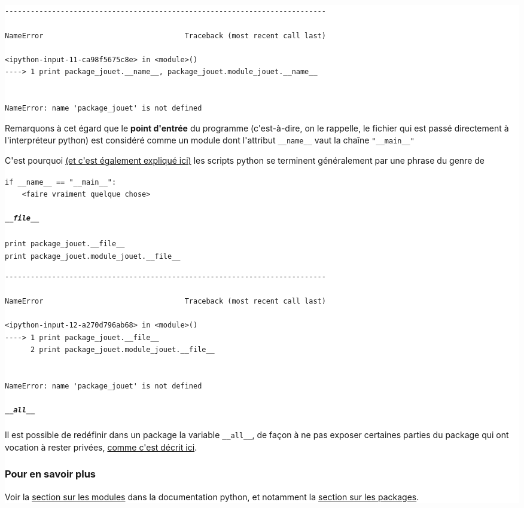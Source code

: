 
    ---------------------------------------------------------------------------

    NameError                                 Traceback (most recent call last)

    <ipython-input-11-ca98f5675c8e> in <module>()
    ----> 1 print package_jouet.__name__, package_jouet.module_jouet.__name__
    

    NameError: name 'package_jouet' is not defined


Remarquons à cet égard que le **point d'entrée** du programme (c'est-à-dire, on le rappelle, le fichier qui est passé directement à l'interpréteur python) est considéré comme un module dont l'attribut `__name__` vaut la chaîne `"__main__"`

C'est pourquoi [(et c'est également expliqué ici)](https://docs.python.org/2/tutorial/modules.html#executing-modules-as-scripts) les scripts python se terminent généralement par une phrase du genre de

    if __name__ == "__main__":
        <faire vraiment quelque chose>

##### `__file__`


```
print package_jouet.__file__ 
print package_jouet.module_jouet.__file__
```


    ---------------------------------------------------------------------------

    NameError                                 Traceback (most recent call last)

    <ipython-input-12-a270d796ab68> in <module>()
    ----> 1 print package_jouet.__file__
          2 print package_jouet.module_jouet.__file__


    NameError: name 'package_jouet' is not defined


##### `__all__`

Il est possible de redéfinir dans un package la variable `__all__`, de façon à ne pas exposer certaines parties du package qui ont vocation à rester privées, [comme c'est décrit ici](https://docs.python.org/2/tutorial/modules.html#importing-from-a-package).

### Pour en savoir plus

Voir la [section sur les modules](https://docs.python.org/2/tutorial/modules.html) dans la documentation python, et notamment la [section sur les packages](https://docs.python.org/2/tutorial/modules.html#packages).


